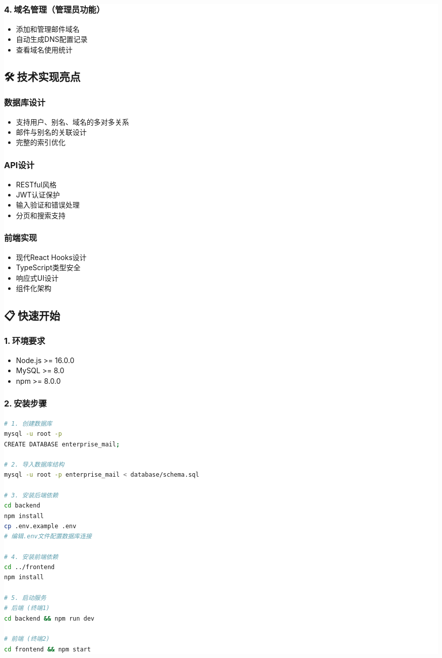 ### 4. 域名管理（管理员功能）
- 添加和管理邮件域名
- 自动生成DNS配置记录
- 查看域名使用统计

## 🛠️ 技术实现亮点

### 数据库设计
- 支持用户、别名、域名的多对多关系
- 邮件与别名的关联设计
- 完整的索引优化

### API设计
- RESTful风格
- JWT认证保护
- 输入验证和错误处理
- 分页和搜索支持

### 前端实现
- 现代React Hooks设计
- TypeScript类型安全
- 响应式UI设计
- 组件化架构

## 📋 快速开始

### 1. 环境要求
- Node.js >= 16.0.0
- MySQL >= 8.0
- npm >= 8.0.0

### 2. 安装步骤
```bash
# 1. 创建数据库
mysql -u root -p
CREATE DATABASE enterprise_mail;

# 2. 导入数据库结构
mysql -u root -p enterprise_mail < database/schema.sql

# 3. 安装后端依赖
cd backend
npm install
cp .env.example .env
# 编辑.env文件配置数据库连接

# 4. 安装前端依赖
cd ../frontend
npm install

# 5. 启动服务
# 后端 (终端1)
cd backend && npm run dev

# 前端 (终端2)  
cd frontend && npm start
```
